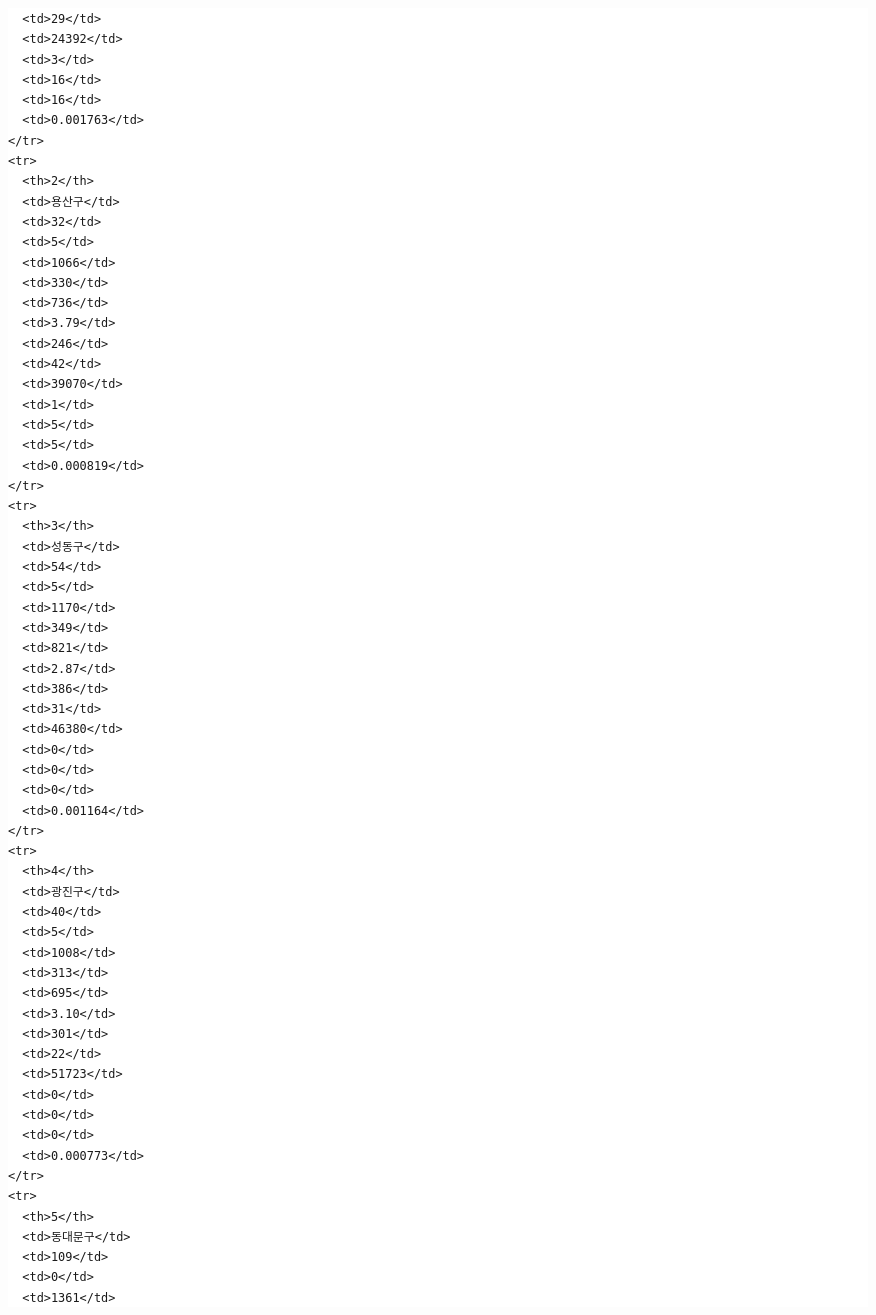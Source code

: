       <td>29</td>
      <td>24392</td>
      <td>3</td>
      <td>16</td>
      <td>16</td>
      <td>0.001763</td>
    </tr>
    <tr>
      <th>2</th>
      <td>용산구</td>
      <td>32</td>
      <td>5</td>
      <td>1066</td>
      <td>330</td>
      <td>736</td>
      <td>3.79</td>
      <td>246</td>
      <td>42</td>
      <td>39070</td>
      <td>1</td>
      <td>5</td>
      <td>5</td>
      <td>0.000819</td>
    </tr>
    <tr>
      <th>3</th>
      <td>성동구</td>
      <td>54</td>
      <td>5</td>
      <td>1170</td>
      <td>349</td>
      <td>821</td>
      <td>2.87</td>
      <td>386</td>
      <td>31</td>
      <td>46380</td>
      <td>0</td>
      <td>0</td>
      <td>0</td>
      <td>0.001164</td>
    </tr>
    <tr>
      <th>4</th>
      <td>광진구</td>
      <td>40</td>
      <td>5</td>
      <td>1008</td>
      <td>313</td>
      <td>695</td>
      <td>3.10</td>
      <td>301</td>
      <td>22</td>
      <td>51723</td>
      <td>0</td>
      <td>0</td>
      <td>0</td>
      <td>0.000773</td>
    </tr>
    <tr>
      <th>5</th>
      <td>동대문구</td>
      <td>109</td>
      <td>0</td>
      <td>1361</td>